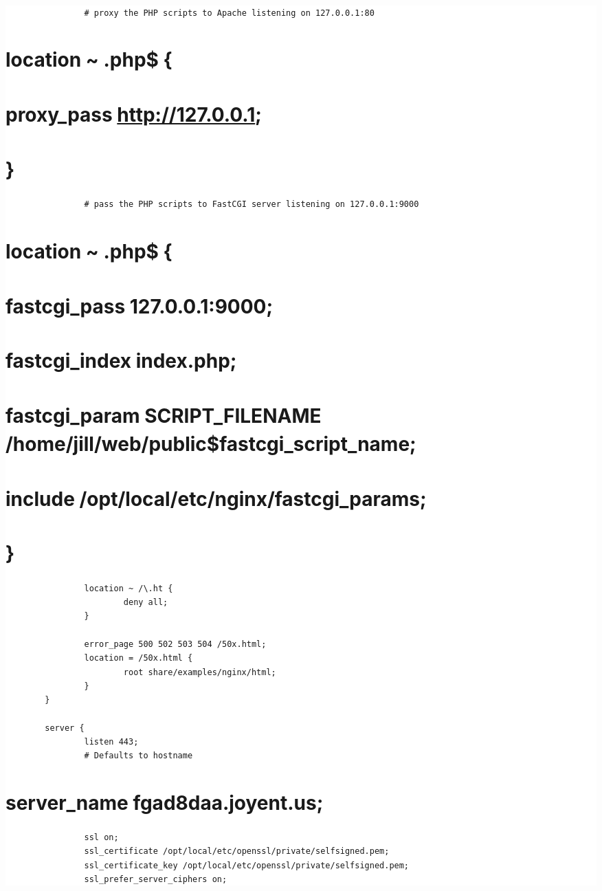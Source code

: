                     # proxy the PHP scripts to Apache listening on 127.0.0.1:80
#               location ~ \.php$ {
#                       proxy_pass http://127.0.0.1;
#               }

                    # pass the PHP scripts to FastCGI server listening on 127.0.0.1:9000
#               location ~ \.php$ {
#                       fastcgi_pass 127.0.0.1:9000;
#                       fastcgi_index index.php;
#                       fastcgi_param SCRIPT_FILENAME /home/jill/web/public$fastcgi_script_name;
#                       include /opt/local/etc/nginx/fastcgi_params;
#               }

                    location ~ /\.ht {
                            deny all;
                    }

                    error_page 500 502 503 504 /50x.html;
                    location = /50x.html {
                            root share/examples/nginx/html;
                    }
            }

            server {
                    listen 443;
                    # Defaults to hostname
#               server_name fgad8daa.joyent.us;
                    ssl on;
                    ssl_certificate /opt/local/etc/openssl/private/selfsigned.pem;
                    ssl_certificate_key /opt/local/etc/openssl/private/selfsigned.pem;
                    ssl_prefer_server_ciphers on;
